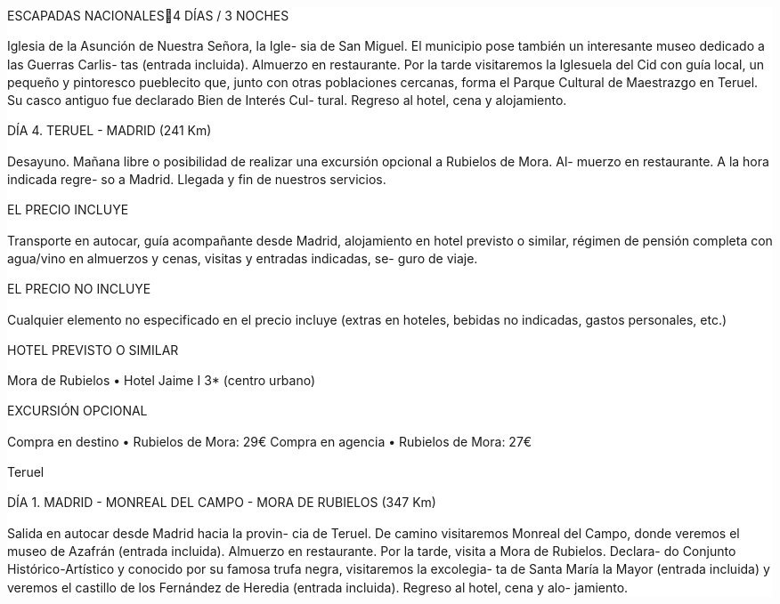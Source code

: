 ESCAPADAS  NACIONALES4 DÍAS / 3 NOCHES

Iglesia de la Asunción de Nuestra Señora, la Igle-
sia de San Miguel.  El municipio pose también un
interesante museo dedicado a las Guerras Carlis-
tas (entrada incluida). Almuerzo en restaurante.
Por  la  tarde  visitaremos  la  Iglesuela  del  Cid  con
guía  local,  un  pequeño  y  pintoresco  pueblecito
que, junto con otras poblaciones cercanas, forma
el  Parque  Cultural  de  Maestrazgo  en  Teruel.  Su
casco antiguo fue declarado Bien de Interés Cul-
tural. Regreso al hotel, cena y alojamiento.

DÍA 4. TERUEL - MADRID (241 Km)

Desayuno. Mañana libre o posibilidad de realizar
una  excursión  opcional  a  Rubielos  de  Mora.  Al-
muerzo en restaurante. A la hora indicada regre-
so a Madrid. Llegada y fin de nuestros servicios.

EL PRECIO INCLUYE

Transporte  en  autocar,  guía  acompañante  desde
Madrid,  alojamiento  en  hotel  previsto  o  similar,
régimen  de  pensión  completa  con  agua/vino  en
almuerzos y cenas, visitas y entradas indicadas, se-
guro de viaje.

EL PRECIO NO INCLUYE

Cualquier  elemento  no  especificado  en  el  precio
incluye  (extras  en  hoteles,  bebidas  no  indicadas,
gastos personales, etc.)

HOTEL PREVISTO O SIMILAR

Mora de Rubielos
•  Hotel Jaime I 3* (centro urbano)

EXCURSIÓN OPCIONAL

Compra en destino
•  Rubielos de Mora: 29€
Compra en agencia
•  Rubielos de Mora: 27€

Teruel

DÍA  1.  MADRID  -  MONREAL  DEL  CAMPO  -
MORA DE RUBIELOS (347 Km)

Salida en  autocar desde Madrid hacia la provin-
cia  de  Teruel.  De  camino  visitaremos  Monreal
del Campo, donde veremos el museo de Azafrán
(entrada  incluida).  Almuerzo  en  restaurante.
Por  la  tarde,  visita a Mora de Rubielos.  Declara-
do  Conjunto  Histórico-Artístico  y  conocido  por
su  famosa  trufa  negra,  visitaremos  la  excolegia-
ta  de  Santa  María  la  Mayor  (entrada  incluida)  y
veremos  el castillo de los Fernández de Heredia
(entrada  incluida).  Regreso  al  hotel,  cena  y  alo-
jamiento.
